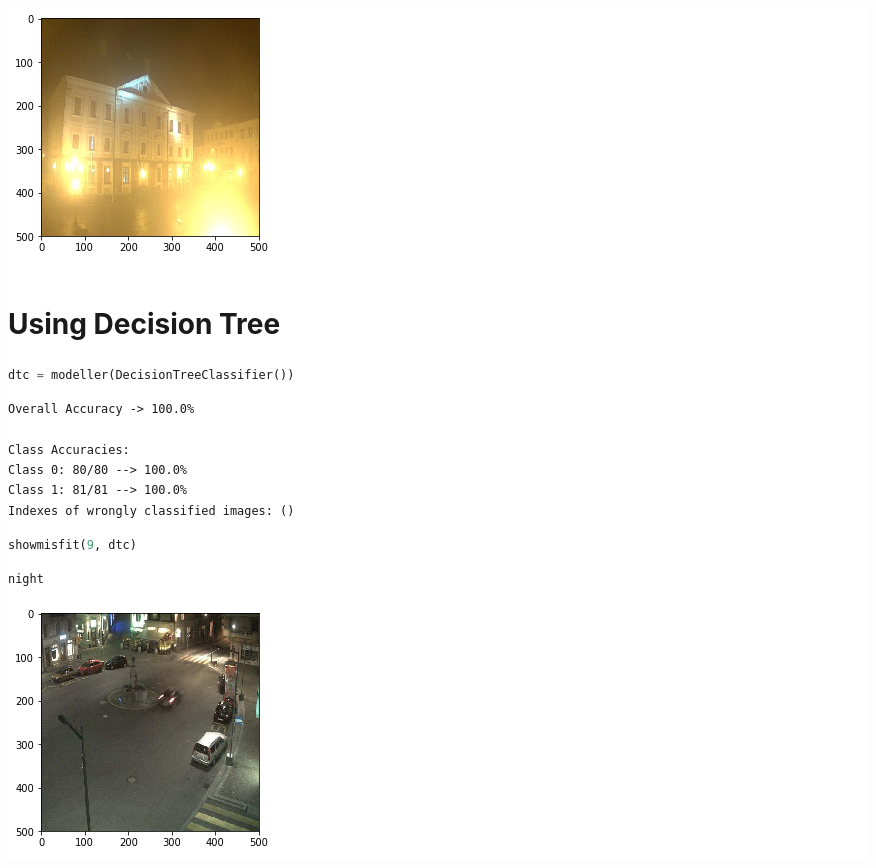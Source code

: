 ![png](output_17_1.png)


# Using Decision Tree


```python
dtc = modeller(DecisionTreeClassifier())
```

    Overall Accuracy -> 100.0%
    
    Class Accuracies:
    Class 0: 80/80 --> 100.0%
    Class 1: 81/81 --> 100.0%
    Indexes of wrongly classified images: ()



```python
showmisfit(9, dtc)
```

    night



![png](output_20_1.png)

